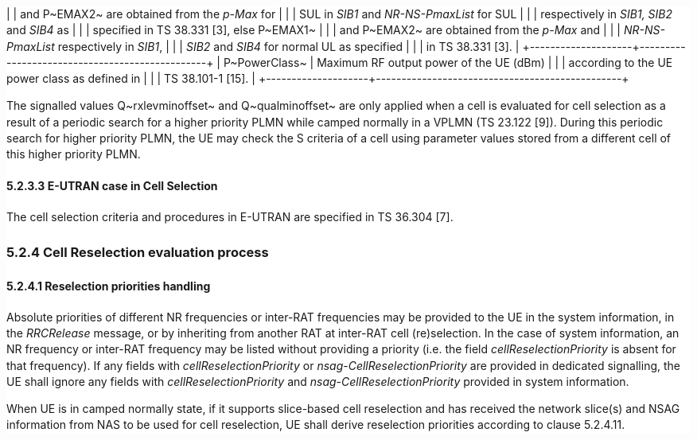 |                    | and P~EMAX2~ are obtained from the *p-Max* for |
|                    | SUL in *SIB1* and *NR-NS-PmaxList* for SUL     |
|                    | respectively in *SIB1, SIB2* and *SIB4* as     |
|                    | specified in TS 38.331 \[3\], else P~EMAX1~    |
|                    | and P~EMAX2~ are obtained from the *p-Max* and |
|                    | *NR-NS-PmaxList* respectively in *SIB1*,       |
|                    | *SIB2* and *SIB4* for normal UL as specified   |
|                    | in TS 38.331 \[3\].                            |
+--------------------+------------------------------------------------+
| P~PowerClass~      | Maximum RF output power of the UE (dBm)        |
|                    | according to the UE power class as defined in  |
|                    | TS 38.101-1 \[15\].                            |
+--------------------+------------------------------------------------+

The signalled values Q~rxlevminoffset~ and Q~qualminoffset~ are only
applied when a cell is evaluated for cell selection as a result of a
periodic search for a higher priority PLMN while camped normally in a
VPLMN (TS 23.122 \[9\]). During this periodic search for higher priority
PLMN, the UE may check the S criteria of a cell using parameter values
stored from a different cell of this higher priority PLMN.

#### 5.2.3.3 E-UTRAN case in Cell Selection

The cell selection criteria and procedures in E-UTRAN are specified in
TS 36.304 \[7\].

### 5.2.4 Cell Reselection evaluation process

#### 5.2.4.1 Reselection priorities handling

Absolute priorities of different NR frequencies or inter-RAT frequencies
may be provided to the UE in the system information, in the *RRCRelease*
message, or by inheriting from another RAT at inter-RAT cell
(re)selection. In the case of system information, an NR frequency or
inter-RAT frequency may be listed without providing a priority (i.e. the
field *cellReselectionPriority* is absent for that frequency). If any
fields with *cellReselectionPriority* or *nsag-CellReselectionPriority*
are provided in dedicated signalling, the UE shall ignore any fields
with *cellReselectionPriority* and *nsag-CellReselectionPriority*
provided in system information.

When UE is in camped normally state, if it supports slice-based cell
reselection and has received the network slice(s) and NSAG information
from NAS to be used for cell reselection, UE shall derive reselection
priorities according to clause 5.2.4.11.
